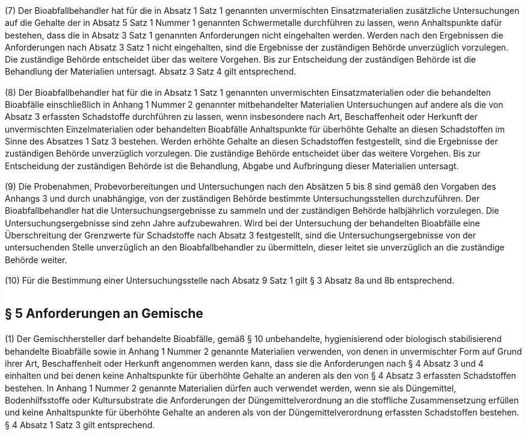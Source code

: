 (7) Der Bioabfallbehandler hat für die in Absatz 1 Satz 1 genannten
unvermischten Einsatzmaterialien zusätzliche Untersuchungen auf die
Gehalte der in Absatz 5 Satz 1 Nummer 1 genannten Schwermetalle
durchführen zu lassen, wenn Anhaltspunkte dafür bestehen, dass die in
Absatz 3 Satz 1 genannten Anforderungen nicht eingehalten werden.
Werden nach den Ergebnissen die Anforderungen nach Absatz 3 Satz 1
nicht eingehalten, sind die Ergebnisse der zuständigen Behörde
unverzüglich vorzulegen. Die zuständige Behörde entscheidet über das
weitere Vorgehen. Bis zur Entscheidung der zuständigen Behörde ist die
Behandlung der Materialien untersagt. Absatz 3 Satz 4 gilt
entsprechend.

(8) Der Bioabfallbehandler hat für die in Absatz 1 Satz 1 genannten
unvermischten Einsatzmaterialien oder die behandelten Bioabfälle
einschließlich in Anhang 1 Nummer 2 genannter mitbehandelter
Materialien Untersuchungen auf andere als die von Absatz 3 erfassten
Schadstoffe durchführen zu lassen, wenn insbesondere nach Art,
Beschaffenheit oder Herkunft der unvermischten Einzelmaterialien oder
behandelten Bioabfälle Anhaltspunkte für überhöhte Gehalte an diesen
Schadstoffen im Sinne des Absatzes 1 Satz 3 bestehen. Werden erhöhte
Gehalte an diesen Schadstoffen festgestellt, sind die Ergebnisse der
zuständigen Behörde unverzüglich vorzulegen. Die zuständige Behörde
entscheidet über das weitere Vorgehen. Bis zur Entscheidung der
zuständigen Behörde ist die Behandlung, Abgabe und Aufbringung dieser
Materialien untersagt.

(9) Die Probenahmen, Probevorbereitungen und Untersuchungen nach den
Absätzen 5 bis 8 sind gemäß den Vorgaben des Anhangs 3 und durch
unabhängige, von der zuständigen Behörde bestimmte
Untersuchungsstellen durchzuführen. Der Bioabfallbehandler hat die
Untersuchungsergebnisse zu sammeln und der zuständigen Behörde
halbjährlich vorzulegen. Die Untersuchungsergebnisse sind zehn Jahre
aufzubewahren. Wird bei der Untersuchung der behandelten Bioabfälle
eine Überschreitung der Grenzwerte für Schadstoffe nach Absatz 3
festgestellt, sind die Untersuchungsergebnisse von der untersuchenden
Stelle unverzüglich an den Bioabfallbehandler zu übermitteln, dieser
leitet sie unverzüglich an die zuständige Behörde weiter.

(10) Für die Bestimmung einer Untersuchungsstelle nach Absatz 9 Satz 1
gilt § 3 Absatz 8a und 8b entsprechend.


## § 5 Anforderungen an Gemische

(1) Der Gemischhersteller darf behandelte Bioabfälle, gemäß § 10
unbehandelte, hygienisierend oder biologisch stabilisierend behandelte
Bioabfälle sowie in Anhang 1 Nummer 2 genannte Materialien verwenden,
von denen in unvermischter Form auf Grund ihrer Art, Beschaffenheit
oder Herkunft angenommen werden kann, dass sie die Anforderungen nach
§ 4 Absatz 3 und 4 einhalten und bei denen keine Anhaltspunkte für
überhöhte Gehalte an anderen als den von § 4 Absatz 3 erfassten
Schadstoffen bestehen. In Anhang 1 Nummer 2 genannte Materialien
dürfen auch verwendet werden, wenn sie als Düngemittel,
Bodenhilfsstoffe oder Kultursubstrate die Anforderungen der
Düngemittelverordnung an die stoffliche Zusammensetzung erfüllen und
keine Anhaltspunkte für überhöhte Gehalte an anderen als von der
Düngemittelverordnung erfassten Schadstoffen bestehen. § 4 Absatz 1
Satz 3 gilt entsprechend.
